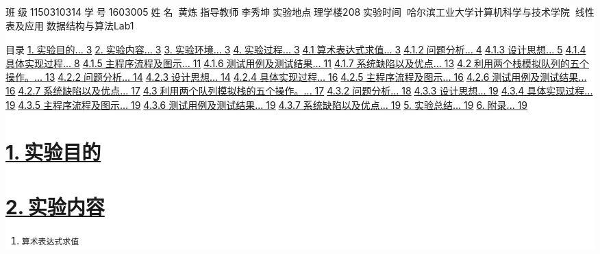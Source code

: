    班    级
   1150310314
   学    号
   1603005
   姓    名
​    黄炼
   指导教师
   李秀坤
   实验地点
   理学楼208
   实验时间
​    哈尔滨工业大学计算机科学与技术学院
​    线性表及应用
​    数据结构与算法Lab1

 目录
 [1.    实验目的... 3](#_Toc498115091)
 [2.   实验内容... 3](#_Toc498115092)
 [3.   实验环境... 3](#_Toc498115093)
 [4.   实验过程... 3](#_Toc498115094)
 [4.1    算术表达式求值... 3](#_Toc498115095)
 [4.1.2   问题分析... 4](#_Toc498115096)
 [4.1.3   设计思想... 5](#_Toc498115097)
 [4.1.4   具体实现过程... 8](#_Toc498115098)
 [4.1.5   主程序流程及图示... 11](#_Toc498115099)
 [4.1.6   测试用例及测试结果... 11](#_Toc498115100)
 [4.1.7   系统缺陷以及优点... 13](#_Toc498115101)
 [4.2   利用两个栈模拟队列的五个操作。... 13](#_Toc498115102)
 [4.2.2   问题分析... 14](#_Toc498115103)
 [4.2.3   设计思想... 14](#_Toc498115104)
 [4.2.4   具体实现过程... 16](#_Toc498115105)
 [4.2.5   主程序流程及图示... 16](#_Toc498115106)
 [4.2.6   测试用例及测试结果... 16](#_Toc498115107)
 [4.2.7   系统缺陷以及优点... 17](#_Toc498115108)
 [4.3   利用两个队列模拟栈的五个操作。... 17](#_Toc498115109)
 [4.3.2   问题分析... 18](#_Toc498115110)
 [4.3.3   设计思想... 19](#_Toc498115111)
 [4.3.4   具体实现过程... 19](#_Toc498115112)
 [4.3.5   主程序流程及图示... 19](#_Toc498115113)
 [4.3.6   测试用例及测试结果... 19](#_Toc498115114)
 [4.3.7   系统缺陷以及优点... 19](#_Toc498115115)
 [5.   实验总结... 19](#_Toc498115116)
 [6.   附录... 19](#_Toc498115117)

# [1.        实验目的]()

# [2.       实验内容]()

1)     算术表达式求值
